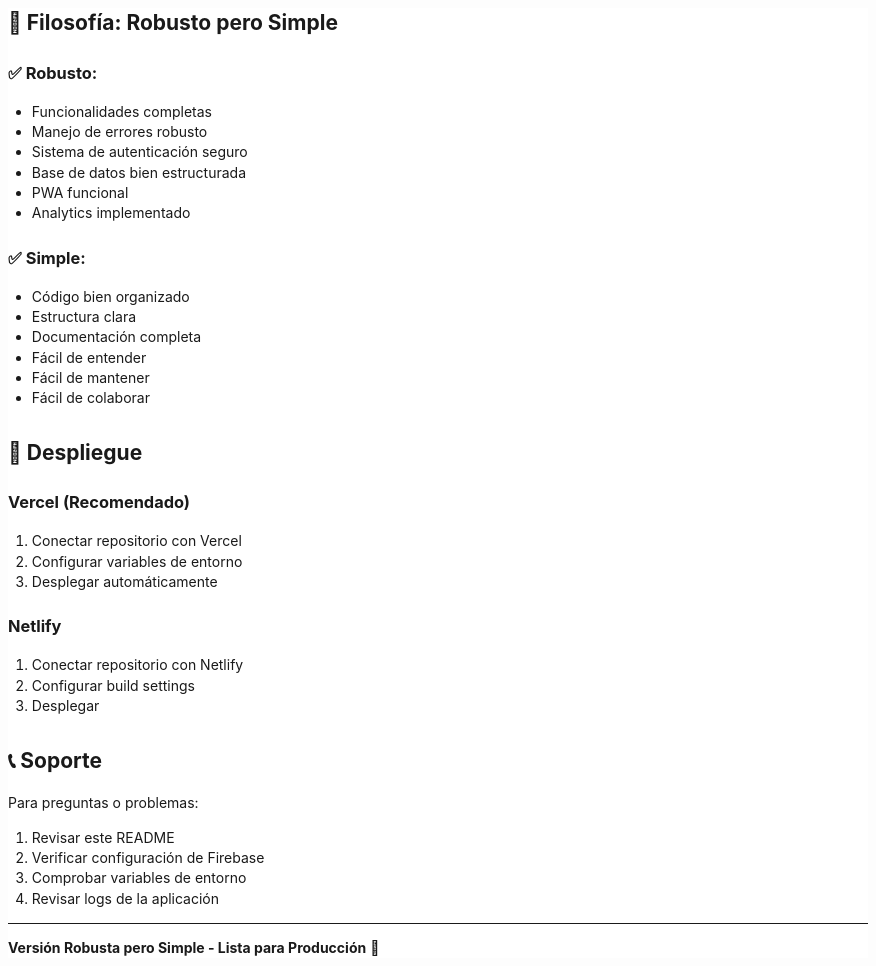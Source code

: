 ## 🎯 Filosofía: Robusto pero Simple

### ✅ **Robusto:**
- Funcionalidades completas
- Manejo de errores robusto
- Sistema de autenticación seguro
- Base de datos bien estructurada
- PWA funcional
- Analytics implementado

### ✅ **Simple:**
- Código bien organizado
- Estructura clara
- Documentación completa
- Fácil de entender
- Fácil de mantener
- Fácil de colaborar

## 🚀 Despliegue

### Vercel (Recomendado)
1. Conectar repositorio con Vercel
2. Configurar variables de entorno
3. Desplegar automáticamente

### Netlify
1. Conectar repositorio con Netlify
2. Configurar build settings
3. Desplegar

## 📞 Soporte

Para preguntas o problemas:
1. Revisar este README
2. Verificar configuración de Firebase
3. Comprobar variables de entorno
4. Revisar logs de la aplicación

---

**Versión Robusta pero Simple - Lista para Producción** 🚀
